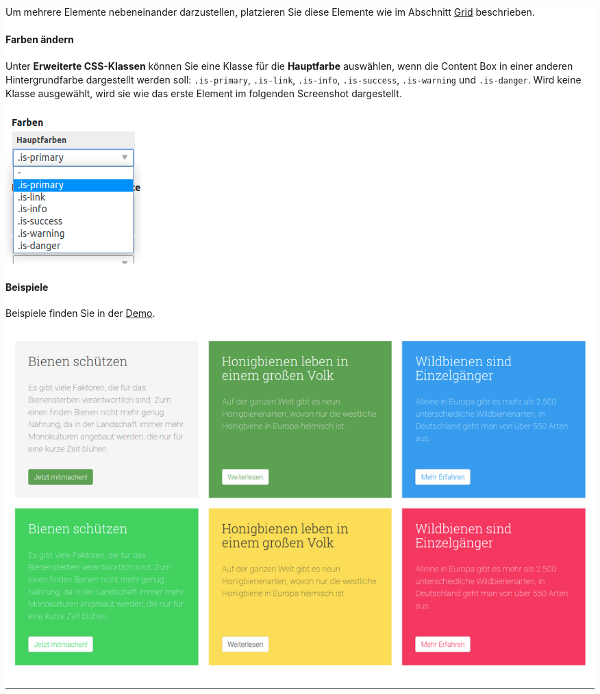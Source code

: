 Um mehrere Elemente nebeneinander darzustellen, platzieren Sie diese Elemente wie im Abschnitt [Grid](nature_theme/elemente?id=grid) beschrieben.

#### Farben ändern

Unter **Erweiterte CSS-Klassen** können Sie eine Klasse für die **Hauptfarbe** auswählen, wenn die Content Box in einer anderen Hintergrundfarbe dargestellt werden soll: `.is-primary`, `.is-link`, `.is-info`, `.is-success`, `.is-warning` und `.is-danger`. Wird keine Klasse ausgewählt, wird sie wie das erste Element im folgenden Screenshot dargestellt.

![](../_images/nature-theme/elemente/advanced-classes-hauptfarben.png)

#### Beispiele

Beispiele finden Sie in der [Demo](https://nature.contao-themes.net/theme-elemente.html).

![](../_images/nature-theme/elemente/contentbox.png)

---